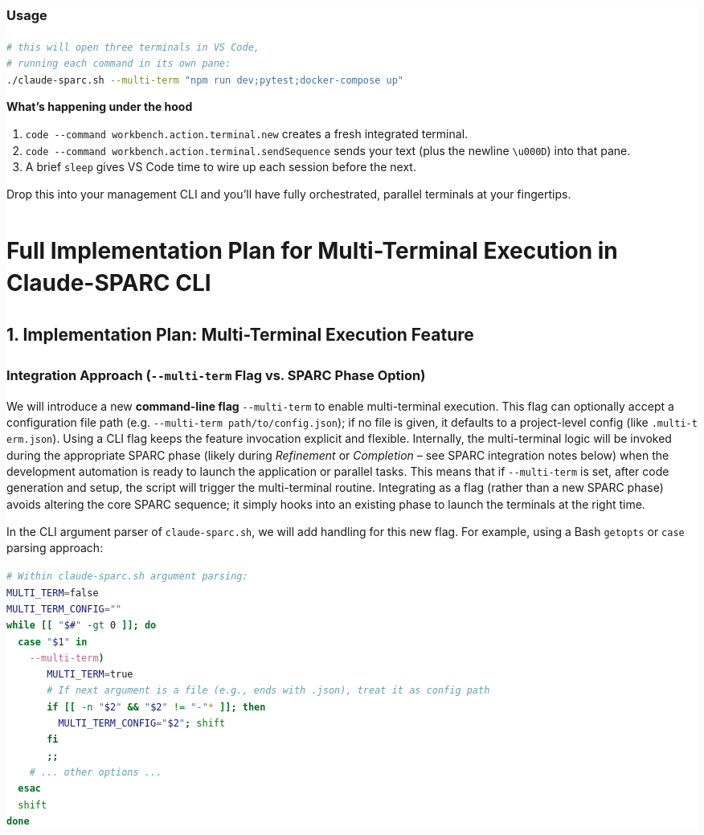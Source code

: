 ### Usage

```bash
# this will open three terminals in VS Code,
# running each command in its own pane:
./claude-sparc.sh --multi-term "npm run dev;pytest;docker-compose up"
```

**What’s happening under the hood**

1. `code --command workbench.action.terminal.new`
   creates a fresh integrated terminal.
2. `code --command workbench.action.terminal.sendSequence`
   sends your text (plus the newline `\u000D`) into that pane.
3. A brief `sleep` gives VS Code time to wire up each session before the next.

Drop this into your management CLI and you’ll have fully orchestrated, parallel terminals at your fingertips.


# Full Implementation Plan for Multi-Terminal Execution in Claude-SPARC CLI

## 1. Implementation Plan: Multi-Terminal Execution Feature

### Integration Approach (`--multi-term` Flag vs. SPARC Phase Option)

We will introduce a new **command-line flag** `--multi-term` to enable multi-terminal execution. This flag can optionally accept a configuration file path (e.g. `--multi-term path/to/config.json`); if no file is given, it defaults to a project-level config (like `.multi-term.json`). Using a CLI flag keeps the feature invocation explicit and flexible. Internally, the multi-terminal logic will be invoked during the appropriate SPARC phase (likely during *Refinement* or *Completion* – see SPARC integration notes below) when the development automation is ready to launch the application or parallel tasks. This means that if `--multi-term` is set, after code generation and setup, the script will trigger the multi-terminal routine. Integrating as a flag (rather than a new SPARC phase) avoids altering the core SPARC sequence; it simply hooks into an existing phase to launch the terminals at the right time.

In the CLI argument parser of `claude-sparc.sh`, we will add handling for this new flag. For example, using a Bash `getopts` or `case` parsing approach:

```bash
# Within claude-sparc.sh argument parsing:
MULTI_TERM=false
MULTI_TERM_CONFIG=""
while [[ "$#" -gt 0 ]]; do
  case "$1" in
    --multi-term)
       MULTI_TERM=true
       # If next argument is a file (e.g., ends with .json), treat it as config path
       if [[ -n "$2" && "$2" != "-"* ]]; then
         MULTI_TERM_CONFIG="$2"; shift
       fi
       ;;
    # ... other options ...
  esac
  shift
done
```

